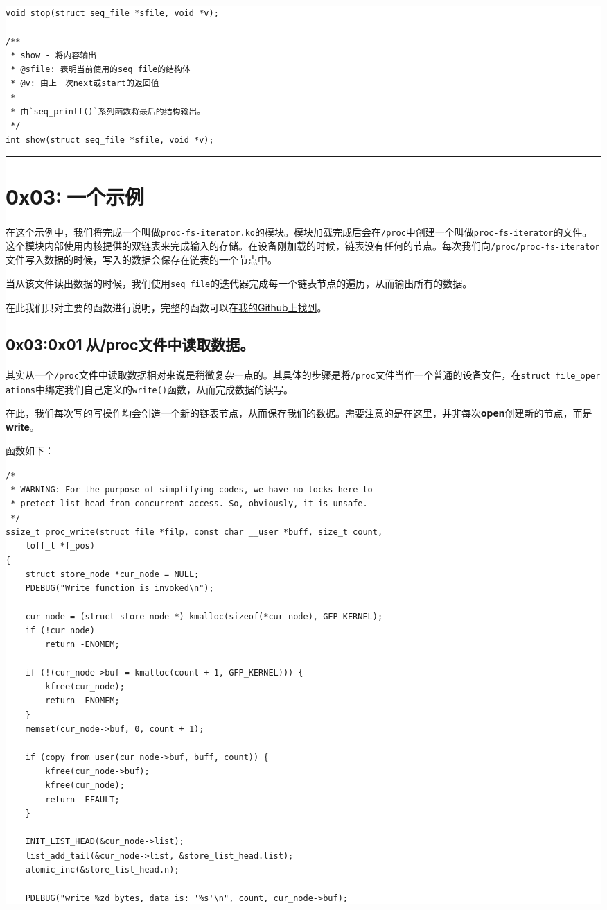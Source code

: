 ```language-c line-numbers
void stop(struct seq_file *sfile, void *v);
 
/**
 * show - 将内容输出
 * @sfile: 表明当前使用的seq_file的结构体
 * @v: 由上一次next或start的返回值
 *
 * 由`seq_printf()`系列函数将最后的结构输出。
 */
int show(struct seq_file *sfile, void *v);
```

---

# 0x03: 一个示例

在这个示例中，我们将完成一个叫做`proc-fs-iterator.ko`的模块。模块加载完成后会在`/proc`中创建一个叫做`proc-fs-iterator`的文件。这个模块内部使用内核提供的双链表来完成输入的存储。在设备刚加载的时候，链表没有任何的节点。每次我们向`/proc/proc-fs-iterator`文件写入数据的时候，写入的数据会保存在链表的一个节点中。

当从该文件读出数据的时候，我们使用`seq_file`的迭代器完成每一个链表节点的遍历，从而输出所有的数据。

在此我们只对主要的函数进行说明，完整的函数可以在[我的Github上找到](https://github.com/Douglas-Su/Linux-Device-Driver-3.18/tree/master/6_proc-fa-iterator)。

## 0x03:0x01 从/proc文件中读取数据。

其实从一个`/proc`文件中读取数据相对来说是稍微复杂一点的。其具体的步骤是将`/proc`文件当作一个普通的设备文件，在`struct file_operations`中绑定我们自己定义的`write()`函数，从而完成数据的读写。

在此，我们每次写的写操作均会创造一个新的链表节点，从而保存我们的数据。需要注意的是在这里，并非每次**open**创建新的节点，而是**write**。

函数如下：

```language-c line-numbers
/*
 * WARNING: For the purpose of simplifying codes, we have no locks here to
 * pretect list head from concurrent access. So, obviously, it is unsafe.
 */
ssize_t proc_write(struct file *filp, const char __user *buff, size_t count,
    loff_t *f_pos)
{
    struct store_node *cur_node = NULL;
    PDEBUG("Write function is invoked\n");
 
    cur_node = (struct store_node *) kmalloc(sizeof(*cur_node), GFP_KERNEL);
    if (!cur_node)
        return -ENOMEM;
 
    if (!(cur_node->buf = kmalloc(count + 1, GFP_KERNEL))) {
        kfree(cur_node);
        return -ENOMEM;
    }
    memset(cur_node->buf, 0, count + 1);
 
    if (copy_from_user(cur_node->buf, buff, count)) {
        kfree(cur_node->buf);
        kfree(cur_node);
        return -EFAULT;
    }
 
    INIT_LIST_HEAD(&cur_node->list);
    list_add_tail(&cur_node->list, &store_list_head.list);
    atomic_inc(&store_list_head.n);
 
    PDEBUG("write %zd bytes, data is: '%s'\n", count, cur_node->buf);
```
